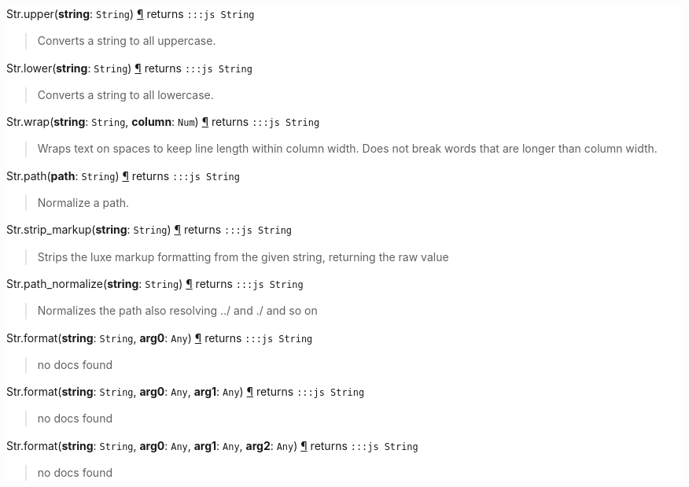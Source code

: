 <endpoint module="luxe: string" class="Str" signature="upper(string : String)"></endpoint>
<signature id="Str.upper">Str.upper(**string**: `String`)
<a class="headerlink" href="#Str.upper" title="Permanent link">¶</a></signature>
<span class='api_ret'>returns</span> `:::js String`
> Converts a string to all uppercase.   

<endpoint module="luxe: string" class="Str" signature="lower(string : String)"></endpoint>
<signature id="Str.lower">Str.lower(**string**: `String`)
<a class="headerlink" href="#Str.lower" title="Permanent link">¶</a></signature>
<span class='api_ret'>returns</span> `:::js String`
> Converts a string to all lowercase.   

<endpoint module="luxe: string" class="Str" signature="wrap(string : String, column : Num)"></endpoint>
<signature id="Str.wrap+2">Str.wrap(**string**: `String`, **column**: `Num`)
<a class="headerlink" href="#Str.wrap+2" title="Permanent link">¶</a></signature>
<span class='api_ret'>returns</span> `:::js String`
> Wraps text on spaces to keep line length within column width. Does not break words that are longer than column width.   

<endpoint module="luxe: string" class="Str" signature="path(path : String)"></endpoint>
<signature id="Str.path">Str.path(**path**: `String`)
<a class="headerlink" href="#Str.path" title="Permanent link">¶</a></signature>
<span class='api_ret'>returns</span> `:::js String`
> Normalize a path.   

<endpoint module="luxe: string" class="Str" signature="strip_markup(string : String)"></endpoint>
<signature id="Str.strip_markup">Str.strip_markup(**string**: `String`)
<a class="headerlink" href="#Str.strip_markup" title="Permanent link">¶</a></signature>
<span class='api_ret'>returns</span> `:::js String`
> Strips the luxe markup formatting from the given string, returning the raw value   

<endpoint module="luxe: string" class="Str" signature="path_normalize(string : String)"></endpoint>
<signature id="Str.path_normalize">Str.path_normalize(**string**: `String`)
<a class="headerlink" href="#Str.path_normalize" title="Permanent link">¶</a></signature>
<span class='api_ret'>returns</span> `:::js String`
> Normalizes the path also resolving ../ and ./ and so on   

<endpoint module="luxe: string" class="Str" signature="format(string : String, arg0 : Any)"></endpoint>
<signature id="Str.format+2">Str.format(**string**: `String`, **arg0**: `Any`)
<a class="headerlink" href="#Str.format+2" title="Permanent link">¶</a></signature>
<span class='api_ret'>returns</span> `:::js String`
> no docs found   

<endpoint module="luxe: string" class="Str" signature="format(string : String, arg0 : Any, arg1 : Any)"></endpoint>
<signature id="Str.format+3">Str.format(**string**: `String`, **arg0**: `Any`, **arg1**: `Any`)
<a class="headerlink" href="#Str.format+3" title="Permanent link">¶</a></signature>
<span class='api_ret'>returns</span> `:::js String`
> no docs found   

<endpoint module="luxe: string" class="Str" signature="format(string : String, arg0 : Any, arg1 : Any, arg2 : Any)"></endpoint>
<signature id="Str.format+4">Str.format(**string**: `String`, **arg0**: `Any`, **arg1**: `Any`, **arg2**: `Any`)
<a class="headerlink" href="#Str.format+4" title="Permanent link">¶</a></signature>
<span class='api_ret'>returns</span> `:::js String`
> no docs found   
